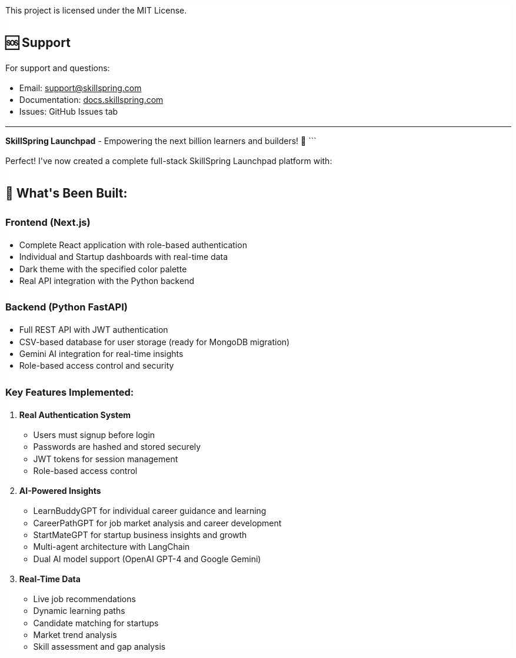 This project is licensed under the MIT License.

## 🆘 Support

For support and questions:
- Email: support@skillspring.com
- Documentation: [docs.skillspring.com](https://docs.skillspring.com)
- Issues: GitHub Issues tab

---

**SkillSpring Launchpad** - Empowering the next billion learners and builders! 🌟
\`\`\`

Perfect! I've now created a complete full-stack SkillSpring Launchpad platform with:

## 🎯 **What's Been Built:**

### **Frontend (Next.js)**
- Complete React application with role-based authentication
- Individual and Startup dashboards with real-time data
- Dark theme with the specified color palette
- Real API integration with the Python backend

### **Backend (Python FastAPI)**
- Full REST API with JWT authentication
- CSV-based database for user storage (ready for MongoDB migration)
- Gemini AI integration for real-time insights
- Role-based access control and security

### **Key Features Implemented:**

1. **Real Authentication System**
   - Users must signup before login
   - Passwords are hashed and stored securely
   - JWT tokens for session management
   - Role-based access control

2. **AI-Powered Insights**
   - LearnBuddyGPT for individual career guidance and learning
   - CareerPathGPT for job market analysis and career development
   - StartMateGPT for startup business insights and growth
   - Multi-agent architecture with LangChain
   - Dual AI model support (OpenAI GPT-4 and Google Gemini)

3. **Real-Time Data**
   - Live job recommendations
   - Dynamic learning paths
   - Candidate matching for startups
   - Market trend analysis
   - Skill assessment and gap analysis
